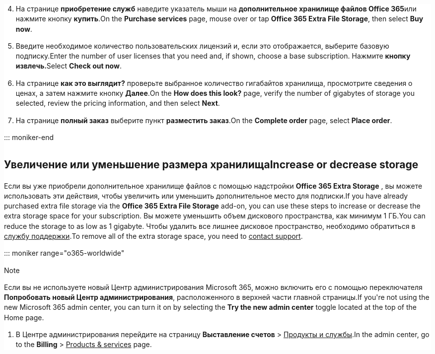 4. <span data-ttu-id="85e45-162">На странице **приобретение служб** наведите указатель мыши на **дополнительное хранилище файлов Office 365**или нажмите кнопку **купить**.</span><span class="sxs-lookup"><span data-stu-id="85e45-162">On the **Purchase services** page, mouse over or tap **Office 365 Extra File Storage**, then select **Buy now**.</span></span>
  
5. <span data-ttu-id="85e45-163">Введите необходимое количество пользовательских лицензий и, если это отображается, выберите базовую подписку.</span><span class="sxs-lookup"><span data-stu-id="85e45-163">Enter the number of user licenses that you need and, if shown, choose a base subscription.</span></span> <span data-ttu-id="85e45-164">Нажмите **кнопку извлечь.**</span><span class="sxs-lookup"><span data-stu-id="85e45-164">Select **Check out now**.</span></span>
  
6. <span data-ttu-id="85e45-165">На странице **как это выглядит?** проверьте выбранное количество гигабайтов хранилища, просмотрите сведения о ценах, а затем нажмите кнопку **Далее**.</span><span class="sxs-lookup"><span data-stu-id="85e45-165">On the **How does this look?** page, verify the number of gigabytes of storage you selected, review the pricing information, and then select **Next**.</span></span>

7. <span data-ttu-id="85e45-166">На странице **полный заказ** выберите пункт **разместить заказ**.</span><span class="sxs-lookup"><span data-stu-id="85e45-166">On the **Complete order** page, select **Place order**.</span></span>

::: moniker-end


## <a name="increase-or-decrease-storage"></a><span data-ttu-id="85e45-167">Увеличение или уменьшение размера хранилища</span><span class="sxs-lookup"><span data-stu-id="85e45-167">Increase or decrease storage</span></span>

<span data-ttu-id="85e45-168">Если вы уже приобрели дополнительное хранилище файлов с помощью надстройки **Office 365 Extra Storage** , вы можете использовать эти действия, чтобы увеличить или уменьшить дополнительное место для подписки.</span><span class="sxs-lookup"><span data-stu-id="85e45-168">If you have already purchased extra file storage via the **Office 365 Extra File Storage** add-on, you can use these steps to increase or decrease the extra storage space for your subscription.</span></span> <span data-ttu-id="85e45-169">Вы можете уменьшить объем дискового пространства, как минимум 1 ГБ.</span><span class="sxs-lookup"><span data-stu-id="85e45-169">You can reduce the storage to as low as 1 gigabyte.</span></span> <span data-ttu-id="85e45-170">Чтобы удалить все лишнее дисковое пространство, необходимо обратиться в [службу поддержки](../admin/contact-support-for-business-products.md).</span><span class="sxs-lookup"><span data-stu-id="85e45-170">To remove all of the extra storage space, you need to [contact support](../admin/contact-support-for-business-products.md).</span></span>

::: moniker range="o365-worldwide"

> [!NOTE]
> <span data-ttu-id="85e45-171">Если вы не используете новый Центр администрирования Microsoft 365, можно включить его с помощью переключателя **Попробовать новый Центр администрирования**, расположенного в верхней части главной страницы.</span><span class="sxs-lookup"><span data-stu-id="85e45-171">If you're not using the new Microsoft 365 admin center, you can turn it on by selecting the **Try the new admin center** toggle located at the top of the Home page.</span></span>

1. <span data-ttu-id="85e45-172">В Центре администрирования перейдите на страницу **Выставление счетов** \> <a href="https://go.microsoft.com/fwlink/p/?linkid=842054" target="_blank">Продукты и службы</a>.</span><span class="sxs-lookup"><span data-stu-id="85e45-172">In the admin center, go to the **Billing** \> <a href="https://go.microsoft.com/fwlink/p/?linkid=842054" target="_blank">Products & services</a> page.</span></span>
